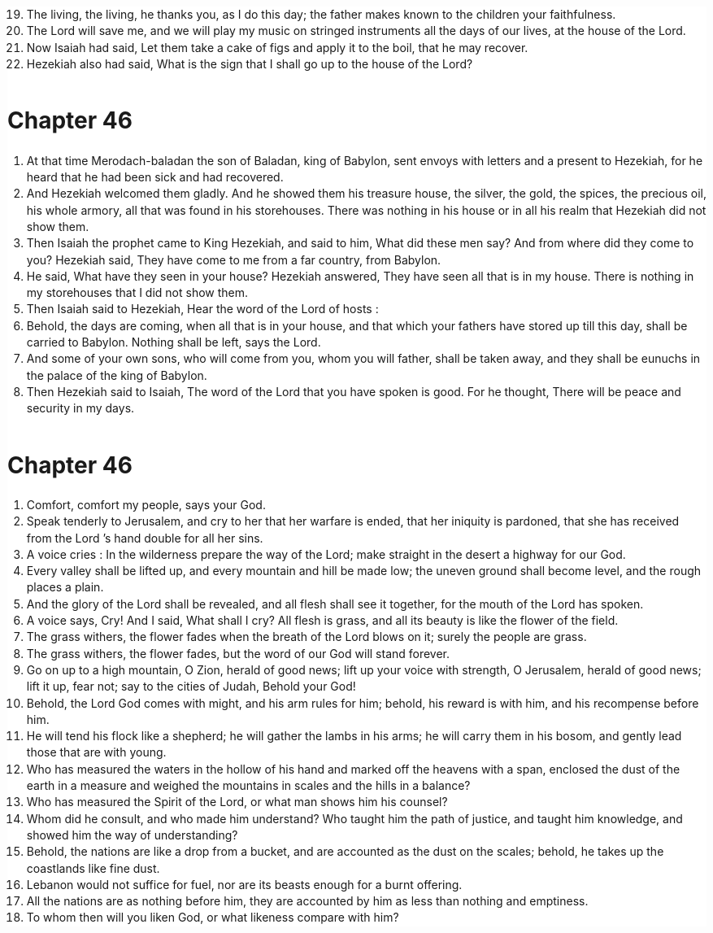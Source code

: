 19. The living, the living, he thanks you, as I do this day; the father makes known to the children your faithfulness.
20. The Lord will save me, and we will play my music on stringed instruments all the days of our lives, at the house of the Lord.
21. Now Isaiah had said, Let them take a cake of figs and apply it to the boil, that he may recover.
22. Hezekiah also had said, What is the sign that I shall go up to the house of the Lord?

# Chapter 46

1. At that time Merodach-baladan the son of Baladan, king of Babylon, sent envoys with letters and a present to Hezekiah, for he heard that he had been sick and had recovered.
2. And Hezekiah welcomed them gladly. And he showed them his treasure house, the silver, the gold, the spices, the precious oil, his whole armory, all that was found in his storehouses. There was nothing in his house or in all his realm that Hezekiah did not show them.
3. Then Isaiah the prophet came to King Hezekiah, and said to him, What did these men say? And from where did they come to you? Hezekiah said, They have come to me from a far country, from Babylon.
4. He said, What have they seen in your house? Hezekiah answered, They have seen all that is in my house. There is nothing in my storehouses that I did not show them.
5. Then Isaiah said to Hezekiah, Hear the word of the Lord of hosts :
6. Behold, the days are coming, when all that is in your house, and that which your fathers have stored up till this day, shall be carried to Babylon. Nothing shall be left, says the Lord.
7. And some of your own sons, who will come from you, whom you will father, shall be taken away, and they shall be eunuchs in the palace of the king of Babylon.
8. Then Hezekiah said to Isaiah, The word of the Lord that you have spoken is good. For he thought, There will be peace and security in my days.

# Chapter 46

1. Comfort, comfort my people, says your God.
2. Speak tenderly to Jerusalem, and cry to her that her warfare is ended, that her iniquity is pardoned, that she has received from the Lord ’s hand double for all her sins.
3. A voice cries : In the wilderness prepare the way of the Lord; make straight in the desert a highway for our God.
4. Every valley shall be lifted up, and every mountain and hill be made low; the uneven ground shall become level, and the rough places a plain.
5. And the glory of the Lord shall be revealed, and all flesh shall see it together, for the mouth of the Lord has spoken.
6. A voice says, Cry! And I said, What shall I cry? All flesh is grass, and all its beauty is like the flower of the field.
7. The grass withers, the flower fades when the breath of the Lord blows on it; surely the people are grass.
8. The grass withers, the flower fades, but the word of our God will stand forever.
9. Go on up to a high mountain, O Zion, herald of good news; lift up your voice with strength, O Jerusalem, herald of good news; lift it up, fear not; say to the cities of Judah, Behold your God!
10. Behold, the Lord God comes with might, and his arm rules for him; behold, his reward is with him, and his recompense before him.
11. He will tend his flock like a shepherd; he will gather the lambs in his arms; he will carry them in his bosom, and gently lead those that are with young.
12. Who has measured the waters in the hollow of his hand and marked off the heavens with a span, enclosed the dust of the earth in a measure and weighed the mountains in scales and the hills in a balance?
13. Who has measured the Spirit of the Lord, or what man shows him his counsel?
14. Whom did he consult, and who made him understand? Who taught him the path of justice, and taught him knowledge, and showed him the way of understanding?
15. Behold, the nations are like a drop from a bucket, and are accounted as the dust on the scales; behold, he takes up the coastlands like fine dust.
16. Lebanon would not suffice for fuel, nor are its beasts enough for a burnt offering.
17. All the nations are as nothing before him, they are accounted by him as less than nothing and emptiness.
18. To whom then will you liken God, or what likeness compare with him?